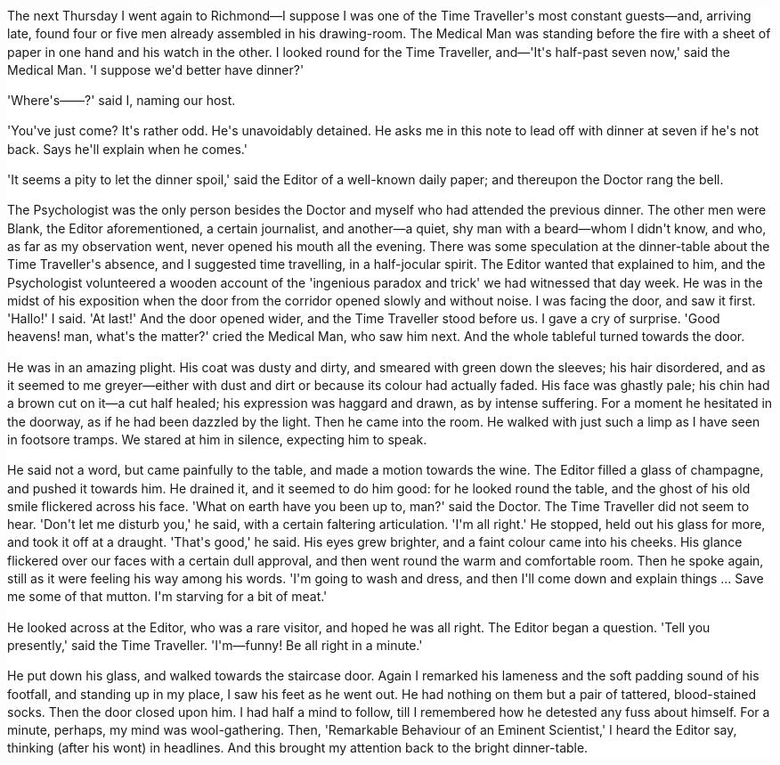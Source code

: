 The next Thursday I went again to Richmond—I suppose I was one of the Time Traveller's most constant guests—and, arriving late, found four or five men already assembled in his drawing-room. The Medical Man was standing before the fire with a sheet of paper in one hand and his watch in the other. I looked round for the Time Traveller, and—'It's half-past seven now,' said the Medical Man. 'I suppose we'd better have dinner?'

'Where's——?' said I, naming our host.

'You've just come? It's rather odd. He's unavoidably detained. He asks me in this note to lead off with dinner at seven if he's not back. Says he'll explain when he comes.'

'It seems a pity to let the dinner spoil,' said the Editor of a well-known daily paper; and thereupon the Doctor rang the bell.

The Psychologist was the only person besides the Doctor and myself who had attended the previous dinner. The other men were Blank, the Editor aforementioned, a certain journalist, and another—a quiet, shy man with a beard—whom I didn't know, and who, as far as my observation went, never opened his mouth all the evening. There was some speculation at the dinner-table about the Time Traveller's absence, and I suggested time travelling, in a half-jocular spirit. The Editor wanted that explained to him, and the Psychologist volunteered a wooden account of the 'ingenious paradox and trick' we had witnessed that day week. He was in the midst of his exposition when the door from the corridor opened slowly and without noise. I was facing the door, and saw it first. 'Hallo!' I said. 'At last!' And the door opened wider, and the Time Traveller stood before us. I gave a cry of surprise. 'Good heavens! man, what's the matter?' cried the Medical Man, who saw him next. And the whole tableful turned towards the door.

He was in an amazing plight. His coat was dusty and dirty, and smeared with green down the sleeves; his hair disordered, and as it seemed to me greyer—either with dust and dirt or because its colour had actually faded. His face was ghastly pale; his chin had a brown cut on it—a cut half healed; his expression was haggard and drawn, as by intense suffering. For a moment he hesitated in the doorway, as if he had been dazzled by the light. Then he came into the room. He walked with just such a limp as I have seen in footsore tramps. We stared at him in silence, expecting him to speak.

He said not a word, but came painfully to the table, and made a motion towards the wine. The Editor filled a glass of champagne, and pushed it towards him. He drained it, and it seemed to do him good: for he looked round the table, and the ghost of his old smile flickered across his face. 'What on earth have you been up to, man?' said the Doctor. The Time Traveller did not seem to hear. 'Don't let me disturb you,' he said, with a certain faltering articulation. 'I'm all right.' He stopped, held out his glass for more, and took it off at a draught. 'That's good,' he said. His eyes grew brighter, and a faint colour came into his cheeks. His glance flickered over our faces with a certain dull approval, and then went round the warm and comfortable room. Then he spoke again, still as it were feeling his way among his words. 'I'm going to wash and dress, and then I'll come down and explain things … Save me some of that mutton. I'm starving for a bit of meat.'

He looked across at the Editor, who was a rare visitor, and hoped he was all right. The Editor began a question. 'Tell you presently,' said the Time Traveller. 'I'm—funny! Be all right in a minute.'

He put down his glass, and walked towards the staircase door. Again I remarked his lameness and the soft padding sound of his footfall, and standing up in my place, I saw his feet as he went out. He had nothing on them but a pair of tattered, blood-stained socks. Then the door closed upon him. I had half a mind to follow, till I remembered how he detested any fuss about himself. For a minute, perhaps, my mind was wool-gathering. Then, 'Remarkable Behaviour of an Eminent Scientist,' I heard the Editor say, thinking (after his wont) in headlines. And this brought my attention back to the bright dinner-table.
